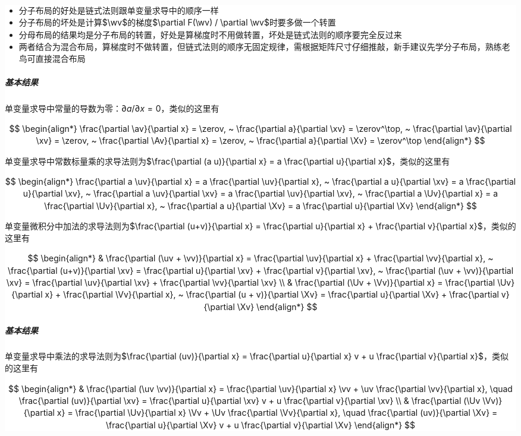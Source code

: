 <div class="bottom2"></div>

- 分子布局的好处是<span class="blue">链式法则跟单变量求导中的顺序一样</span>
- 分子布局的坏处是计算$\wv$的梯度$\partial F(\wv) / \partial \wv$时要<span class="blue">多做一个转置</span>
- 分母布局的结果均是分子布局的转置，好处是算梯度时不用做转置，坏处是链式法则的顺序要完全反过来
- 两者结合为混合布局，算梯度时不做转置，但链式法则的顺序无固定规律，需根据矩阵尺寸仔细推敲，新手建议先学分子布局，熟练老鸟可直接混合布局



##### 基本结果

单变量求导中<span class="blue">常量的导数为零</span>：$\partial a / \partial x = 0$，类似的这里有

$$
\begin{align*}
    \frac{\partial \av}{\partial x} = \zerov, ~ \frac{\partial a}{\partial \xv} = \zerov^\top, ~ \frac{\partial \av}{\partial \xv} = \zerov, ~ \frac{\partial \Av}{\partial x} = \zerov, ~ \frac{\partial a}{\partial \Xv} = \zerov^\top
\end{align*}
$$

单变量求导中<span class="blue">常数标量乘</span>的求导法则为$\frac{\partial (a u)}{\partial x} = a \frac{\partial u}{\partial x}$，类似的这里有

$$
\begin{align*}
    \frac{\partial a \uv}{\partial x} = a \frac{\partial \uv}{\partial x}, ~ \frac{\partial a u}{\partial \xv} = a \frac{\partial u}{\partial \xv}, ~ \frac{\partial a \uv}{\partial \xv} = a \frac{\partial \uv}{\partial \xv}, ~ \frac{\partial a \Uv}{\partial x} = a \frac{\partial \Uv}{\partial x}, ~ \frac{\partial a u}{\partial \Xv} = a \frac{\partial u}{\partial \Xv}
\end{align*}
$$

单变量微积分中<span class="blue">加法</span>的求导法则为$\frac{\partial (u+v)}{\partial x} = \frac{\partial u}{\partial x} + \frac{\partial v}{\partial x}$，类似的这里有

$$
\begin{align*}
     & \frac{\partial (\uv + \vv)}{\partial x} = \frac{\partial \uv}{\partial x} + \frac{\partial \vv}{\partial x}, ~ \frac{\partial (u+v)}{\partial \xv} = \frac{\partial u}{\partial \xv} + \frac{\partial v}{\partial \xv}, ~ \frac{\partial (\uv + \vv)}{\partial \xv} = \frac{\partial \uv}{\partial \xv} + \frac{\partial \vv}{\partial \xv} \\
     & \frac{\partial (\Uv + \Vv)}{\partial x} = \frac{\partial \Uv}{\partial x} + \frac{\partial \Vv}{\partial x}, ~ \frac{\partial (u + v)}{\partial \Xv} = \frac{\partial u}{\partial \Xv} + \frac{\partial v}{\partial \Xv}
\end{align*}
$$



##### 基本结果

单变量求导中<span class="blue">乘法</span>的求导法则为$\frac{\partial (uv)}{\partial x} = \frac{\partial u}{\partial x} v + u \frac{\partial v}{\partial x}$，类似的这里有

$$
\begin{align*}
     & \frac{\partial (\uv \vv)}{\partial x} = \frac{\partial \uv}{\partial x} \vv + \uv \frac{\partial \vv}{\partial x}, \quad \frac{\partial (uv)}{\partial \xv} = \frac{\partial u}{\partial \xv} v + u \frac{\partial v}{\partial \xv} \\
     & \frac{\partial (\Uv \Vv)}{\partial x} = \frac{\partial \Uv}{\partial x} \Vv + \Uv \frac{\partial \Vv}{\partial x}, \quad \frac{\partial (uv)}{\partial \Xv} = \frac{\partial u}{\partial \Xv} v + u \frac{\partial v}{\partial \Xv}
\end{align*}
$$

